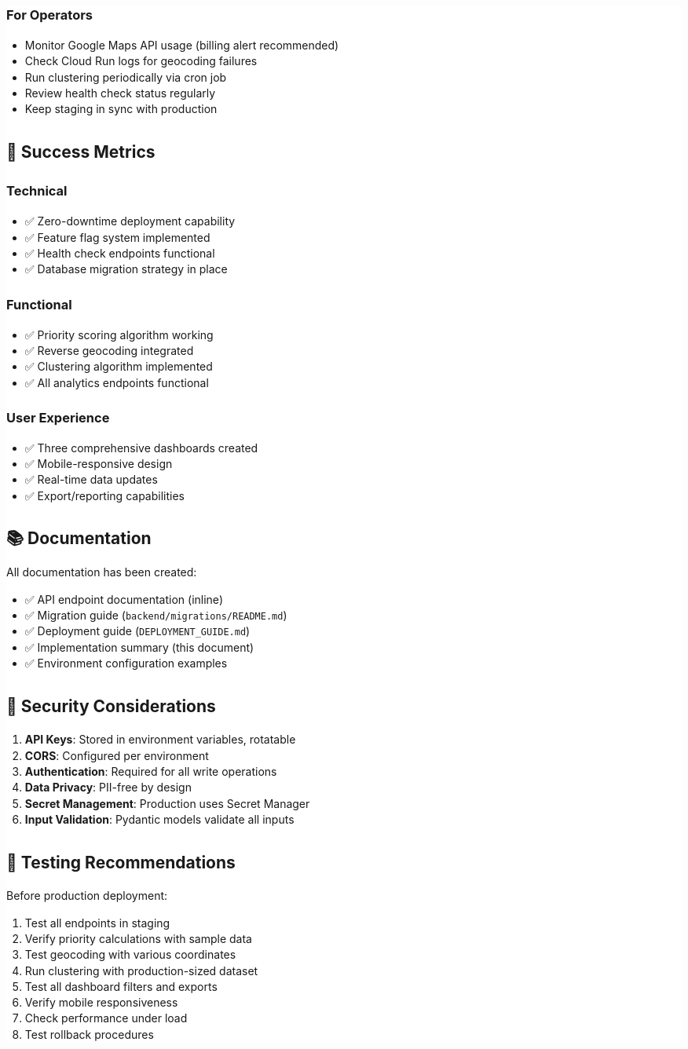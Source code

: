 ### For Operators
- Monitor Google Maps API usage (billing alert recommended)
- Check Cloud Run logs for geocoding failures
- Run clustering periodically via cron job
- Review health check status regularly
- Keep staging in sync with production

## 🎯 Success Metrics

### Technical
- ✅ Zero-downtime deployment capability
- ✅ Feature flag system implemented
- ✅ Health check endpoints functional
- ✅ Database migration strategy in place

### Functional
- ✅ Priority scoring algorithm working
- ✅ Reverse geocoding integrated
- ✅ Clustering algorithm implemented
- ✅ All analytics endpoints functional

### User Experience
- ✅ Three comprehensive dashboards created
- ✅ Mobile-responsive design
- ✅ Real-time data updates
- ✅ Export/reporting capabilities

## 📚 Documentation

All documentation has been created:
- ✅ API endpoint documentation (inline)
- ✅ Migration guide (`backend/migrations/README.md`)
- ✅ Deployment guide (`DEPLOYMENT_GUIDE.md`)
- ✅ Implementation summary (this document)
- ✅ Environment configuration examples

## 🔐 Security Considerations

1. **API Keys**: Stored in environment variables, rotatable
2. **CORS**: Configured per environment
3. **Authentication**: Required for all write operations
4. **Data Privacy**: PII-free by design
5. **Secret Management**: Production uses Secret Manager
6. **Input Validation**: Pydantic models validate all inputs

## 🧪 Testing Recommendations

Before production deployment:
1. Test all endpoints in staging
2. Verify priority calculations with sample data
3. Test geocoding with various coordinates
4. Run clustering with production-sized dataset
5. Test all dashboard filters and exports
6. Verify mobile responsiveness
7. Check performance under load
8. Test rollback procedures
